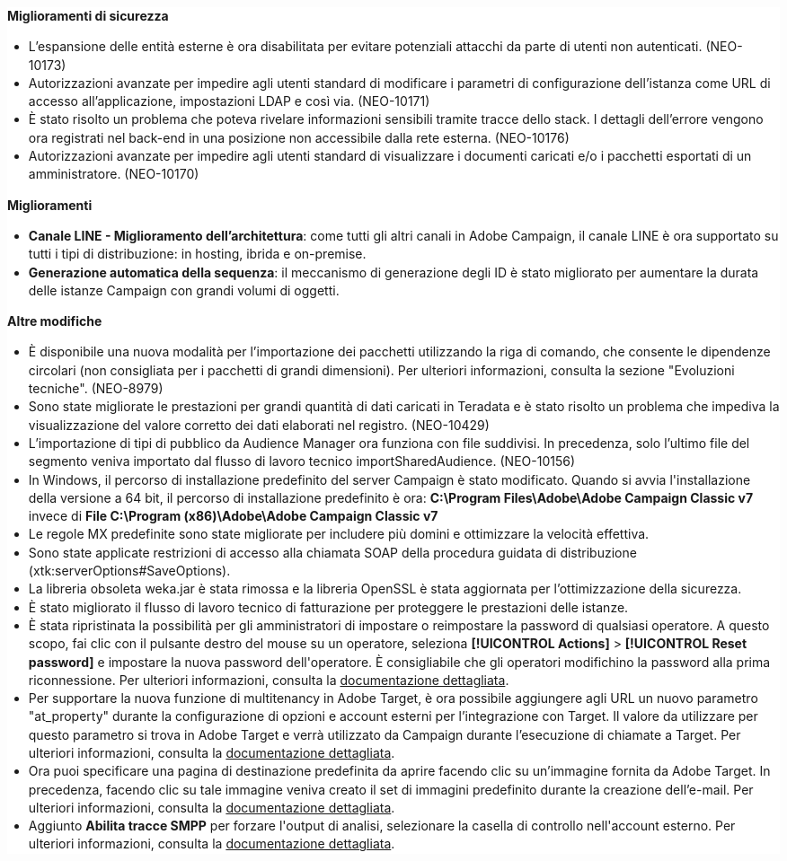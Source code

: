 **Miglioramenti di sicurezza**

* L’espansione delle entità esterne è ora disabilitata per evitare potenziali attacchi da parte di utenti non autenticati. (NEO-10173)
* Autorizzazioni avanzate per impedire agli utenti standard di modificare i parametri di configurazione dell’istanza come URL di accesso all’applicazione, impostazioni LDAP e così via. (NEO-10171)
* È stato risolto un problema che poteva rivelare informazioni sensibili tramite tracce dello stack. I dettagli dell’errore vengono ora registrati nel back-end in una posizione non accessibile dalla rete esterna. (NEO-10176)
* Autorizzazioni avanzate per impedire agli utenti standard di visualizzare i documenti caricati e/o i pacchetti esportati di un amministratore. (NEO-10170)

**Miglioramenti**

* **Canale LINE - Miglioramento dell’architettura**: come tutti gli altri canali in Adobe Campaign, il canale LINE è ora supportato su tutti i tipi di distribuzione: in hosting, ibrida e on-premise.
* **Generazione automatica della sequenza**: il meccanismo di generazione degli ID è stato migliorato per aumentare la durata delle istanze Campaign con grandi volumi di oggetti.

**Altre modifiche**

* È disponibile una nuova modalità per l’importazione dei pacchetti utilizzando la riga di comando, che consente le dipendenze circolari (non consigliata per i pacchetti di grandi dimensioni). Per ulteriori informazioni, consulta la sezione &quot;Evoluzioni tecniche&quot;. (NEO-8979)
* Sono state migliorate le prestazioni per grandi quantità di dati caricati in Teradata e è stato risolto un problema che impediva la visualizzazione del valore corretto dei dati elaborati nel registro. (NEO-10429)
* L’importazione di tipi di pubblico da Audience Manager ora funziona con file suddivisi. In precedenza, solo l’ultimo file del segmento veniva importato dal flusso di lavoro tecnico importSharedAudience. (NEO-10156)
* In Windows, il percorso di installazione predefinito del server Campaign è stato modificato. Quando si avvia l&#39;installazione della versione a 64 bit, il percorso di installazione predefinito è ora: **C:\Program Files\Adobe\Adobe Campaign Classic v7** invece di **File C:\Program (x86)\Adobe\Adobe Campaign Classic v7**
* Le regole MX predefinite sono state migliorate per includere più domini e ottimizzare la velocità effettiva.
* Sono state applicate restrizioni di accesso alla chiamata SOAP della procedura guidata di distribuzione (xtk:serverOptions#SaveOptions).
* La libreria obsoleta weka.jar è stata rimossa e la libreria OpenSSL è stata aggiornata per l’ottimizzazione della sicurezza.
* È stato migliorato il flusso di lavoro tecnico di fatturazione per proteggere le prestazioni delle istanze.
* È stata ripristinata la possibilità per gli amministratori di impostare o reimpostare la password di qualsiasi operatore. A questo scopo, fai clic con il pulsante destro del mouse su un operatore, seleziona **[!UICONTROL Actions]** > **[!UICONTROL Reset password]** e impostare la nuova password dell&#39;operatore. È consigliabile che gli operatori modifichino la password alla prima riconnessione. Per ulteriori informazioni, consulta la [documentazione dettagliata](../../production/using/lost-password.md).
* Per supportare la nuova funzione di multitenancy in Adobe Target, è ora possibile aggiungere agli URL un nuovo parametro &quot;at_property&quot; durante la configurazione di opzioni e account esterni per l’integrazione con Target. Il valore da utilizzare per questo parametro si trova in Adobe Target e verrà utilizzato da Campaign durante l’esecuzione di chiamate a Target. Per ulteriori informazioni, consulta la [documentazione dettagliata](../../integrations/using/inserting-a-dynamic-image.md).
* Ora puoi specificare una pagina di destinazione predefinita da aprire facendo clic su un’immagine fornita da Adobe Target. In precedenza, facendo clic su tale immagine veniva creato il set di immagini predefinito durante la creazione dell’e-mail. Per ulteriori informazioni, consulta la [documentazione dettagliata](../../integrations/using/inserting-a-dynamic-image.md).
* Aggiunto **Abilita tracce SMPP** per forzare l&#39;output di analisi, selezionare la casella di controllo nell&#39;account esterno. Per ulteriori informazioni, consulta la [documentazione dettagliata](../../delivery/using/sms-set-up.md#creating-an-smpp-external-account).
